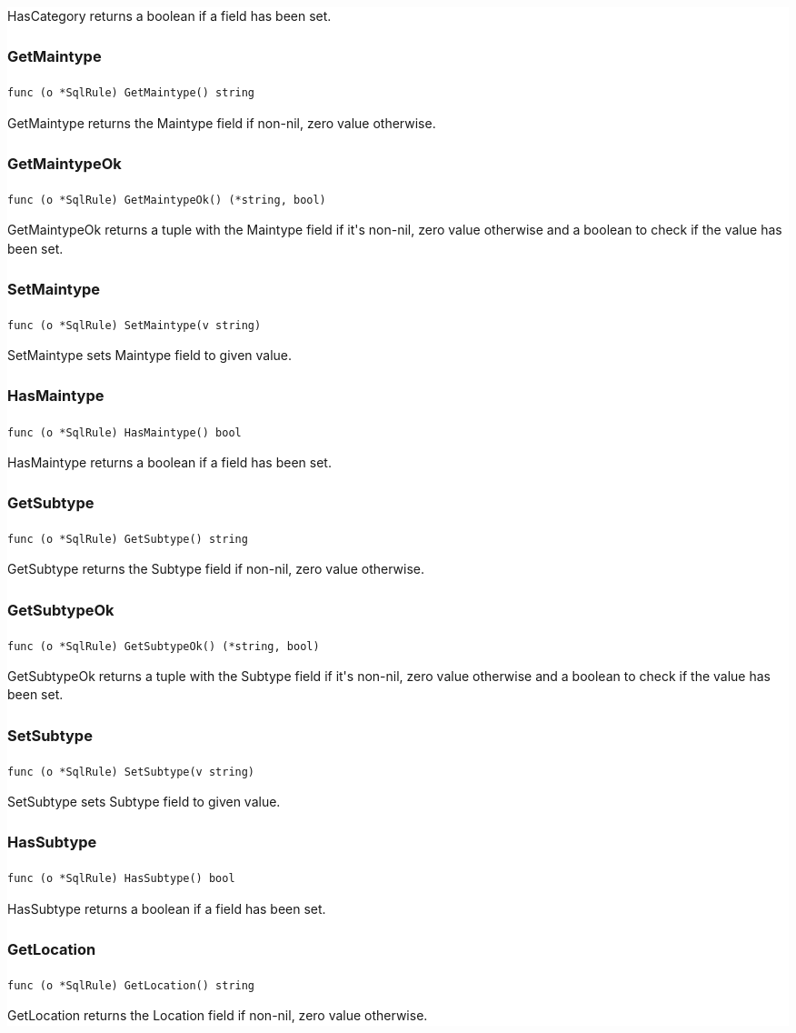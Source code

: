 HasCategory returns a boolean if a field has been set.

### GetMaintype

`func (o *SqlRule) GetMaintype() string`

GetMaintype returns the Maintype field if non-nil, zero value otherwise.

### GetMaintypeOk

`func (o *SqlRule) GetMaintypeOk() (*string, bool)`

GetMaintypeOk returns a tuple with the Maintype field if it's non-nil, zero value otherwise
and a boolean to check if the value has been set.

### SetMaintype

`func (o *SqlRule) SetMaintype(v string)`

SetMaintype sets Maintype field to given value.

### HasMaintype

`func (o *SqlRule) HasMaintype() bool`

HasMaintype returns a boolean if a field has been set.

### GetSubtype

`func (o *SqlRule) GetSubtype() string`

GetSubtype returns the Subtype field if non-nil, zero value otherwise.

### GetSubtypeOk

`func (o *SqlRule) GetSubtypeOk() (*string, bool)`

GetSubtypeOk returns a tuple with the Subtype field if it's non-nil, zero value otherwise
and a boolean to check if the value has been set.

### SetSubtype

`func (o *SqlRule) SetSubtype(v string)`

SetSubtype sets Subtype field to given value.

### HasSubtype

`func (o *SqlRule) HasSubtype() bool`

HasSubtype returns a boolean if a field has been set.

### GetLocation

`func (o *SqlRule) GetLocation() string`

GetLocation returns the Location field if non-nil, zero value otherwise.
